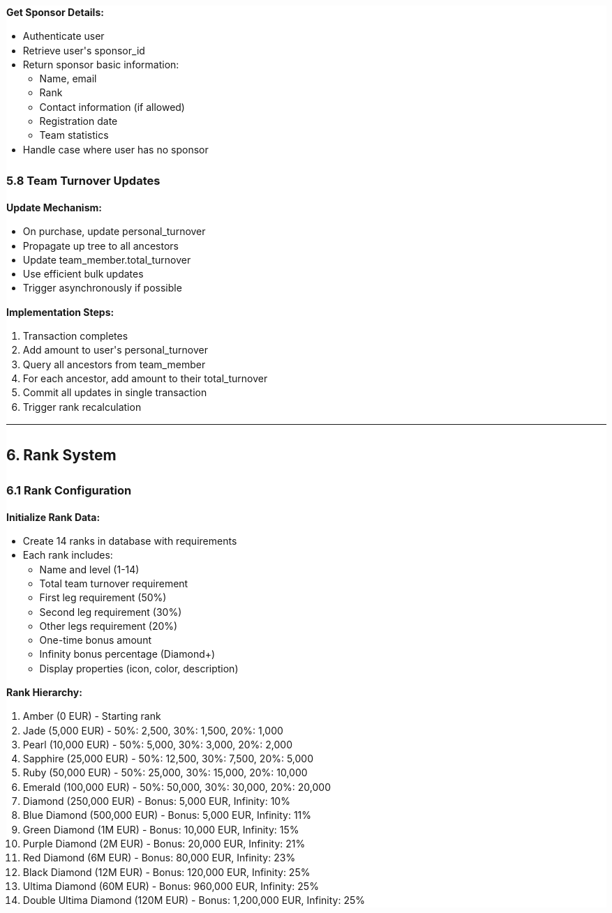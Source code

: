 **Get Sponsor Details:**
- Authenticate user
- Retrieve user's sponsor_id
- Return sponsor basic information:
  - Name, email
  - Rank
  - Contact information (if allowed)
  - Registration date
  - Team statistics
- Handle case where user has no sponsor

### 5.8 Team Turnover Updates

**Update Mechanism:**
- On purchase, update personal_turnover
- Propagate up tree to all ancestors
- Update team_member.total_turnover
- Use efficient bulk updates
- Trigger asynchronously if possible

**Implementation Steps:**
1. Transaction completes
2. Add amount to user's personal_turnover
3. Query all ancestors from team_member
4. For each ancestor, add amount to their total_turnover
5. Commit all updates in single transaction
6. Trigger rank recalculation

---

## 6. Rank System

### 6.1 Rank Configuration

**Initialize Rank Data:**
- Create 14 ranks in database with requirements
- Each rank includes:
  - Name and level (1-14)
  - Total team turnover requirement
  - First leg requirement (50%)
  - Second leg requirement (30%)
  - Other legs requirement (20%)
  - One-time bonus amount
  - Infinity bonus percentage (Diamond+)
  - Display properties (icon, color, description)

**Rank Hierarchy:**
1. Amber (0 EUR) - Starting rank
2. Jade (5,000 EUR) - 50%: 2,500, 30%: 1,500, 20%: 1,000
3. Pearl (10,000 EUR) - 50%: 5,000, 30%: 3,000, 20%: 2,000
4. Sapphire (25,000 EUR) - 50%: 12,500, 30%: 7,500, 20%: 5,000
5. Ruby (50,000 EUR) - 50%: 25,000, 30%: 15,000, 20%: 10,000
6. Emerald (100,000 EUR) - 50%: 50,000, 30%: 30,000, 20%: 20,000
7. Diamond (250,000 EUR) - Bonus: 5,000 EUR, Infinity: 10%
8. Blue Diamond (500,000 EUR) - Bonus: 5,000 EUR, Infinity: 11%
9. Green Diamond (1M EUR) - Bonus: 10,000 EUR, Infinity: 15%
10. Purple Diamond (2M EUR) - Bonus: 20,000 EUR, Infinity: 21%
11. Red Diamond (6M EUR) - Bonus: 80,000 EUR, Infinity: 23%
12. Black Diamond (12M EUR) - Bonus: 120,000 EUR, Infinity: 25%
13. Ultima Diamond (60M EUR) - Bonus: 960,000 EUR, Infinity: 25%
14. Double Ultima Diamond (120M EUR) - Bonus: 1,200,000 EUR, Infinity: 25%
